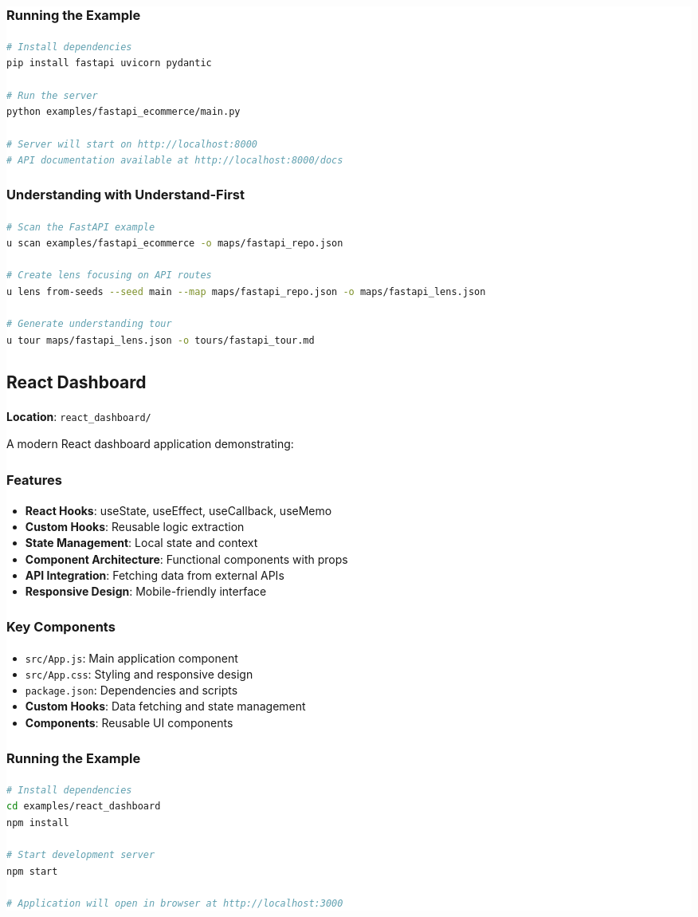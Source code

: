 ### Running the Example
```bash
# Install dependencies
pip install fastapi uvicorn pydantic

# Run the server
python examples/fastapi_ecommerce/main.py

# Server will start on http://localhost:8000
# API documentation available at http://localhost:8000/docs
```

### Understanding with Understand-First
```bash
# Scan the FastAPI example
u scan examples/fastapi_ecommerce -o maps/fastapi_repo.json

# Create lens focusing on API routes
u lens from-seeds --seed main --map maps/fastapi_repo.json -o maps/fastapi_lens.json

# Generate understanding tour
u tour maps/fastapi_lens.json -o tours/fastapi_tour.md
```

## React Dashboard

**Location**: `react_dashboard/`

A modern React dashboard application demonstrating:

### Features
- **React Hooks**: useState, useEffect, useCallback, useMemo
- **Custom Hooks**: Reusable logic extraction
- **State Management**: Local state and context
- **Component Architecture**: Functional components with props
- **API Integration**: Fetching data from external APIs
- **Responsive Design**: Mobile-friendly interface

### Key Components
- `src/App.js`: Main application component
- `src/App.css`: Styling and responsive design
- `package.json`: Dependencies and scripts
- **Custom Hooks**: Data fetching and state management
- **Components**: Reusable UI components

### Running the Example
```bash
# Install dependencies
cd examples/react_dashboard
npm install

# Start development server
npm start

# Application will open in browser at http://localhost:3000
```
